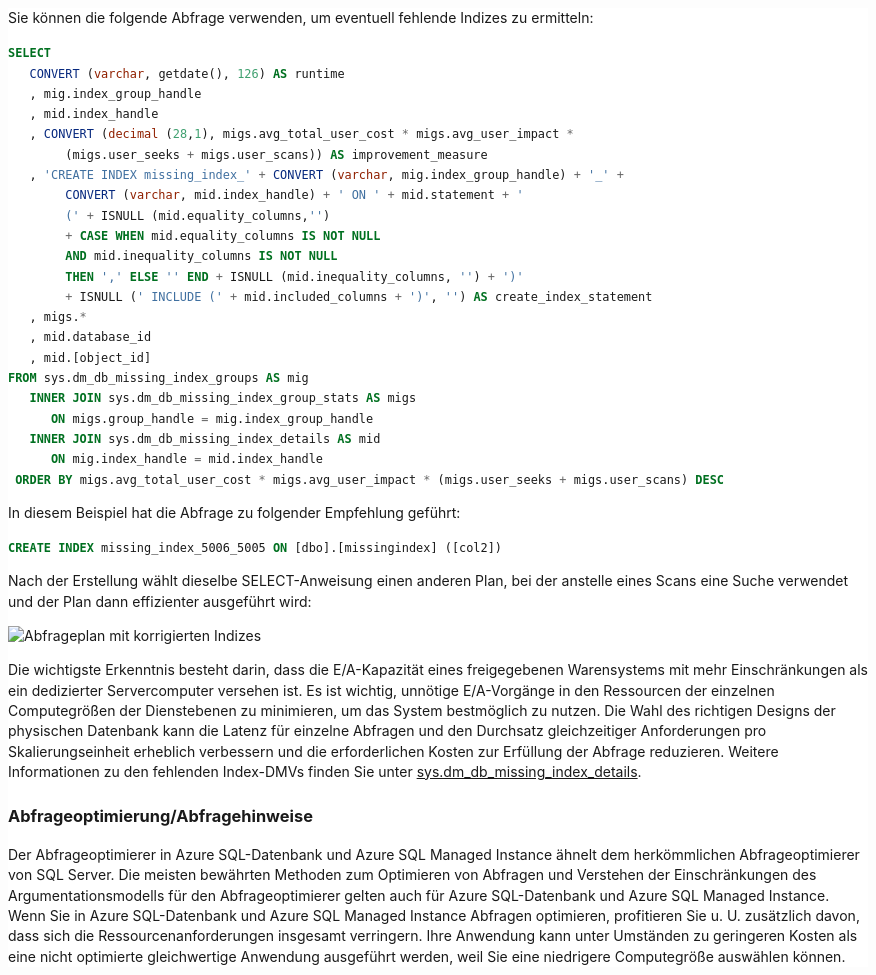 Sie können die folgende Abfrage verwenden, um eventuell fehlende Indizes zu ermitteln:

```sql
SELECT
   CONVERT (varchar, getdate(), 126) AS runtime
   , mig.index_group_handle
   , mid.index_handle
   , CONVERT (decimal (28,1), migs.avg_total_user_cost * migs.avg_user_impact *
        (migs.user_seeks + migs.user_scans)) AS improvement_measure
   , 'CREATE INDEX missing_index_' + CONVERT (varchar, mig.index_group_handle) + '_' +
        CONVERT (varchar, mid.index_handle) + ' ON ' + mid.statement + '
        (' + ISNULL (mid.equality_columns,'')
        + CASE WHEN mid.equality_columns IS NOT NULL
        AND mid.inequality_columns IS NOT NULL
        THEN ',' ELSE '' END + ISNULL (mid.inequality_columns, '') + ')'
        + ISNULL (' INCLUDE (' + mid.included_columns + ')', '') AS create_index_statement
   , migs.*
   , mid.database_id
   , mid.[object_id]
FROM sys.dm_db_missing_index_groups AS mig
   INNER JOIN sys.dm_db_missing_index_group_stats AS migs
      ON migs.group_handle = mig.index_group_handle
   INNER JOIN sys.dm_db_missing_index_details AS mid
      ON mig.index_handle = mid.index_handle
 ORDER BY migs.avg_total_user_cost * migs.avg_user_impact * (migs.user_seeks + migs.user_scans) DESC
```

In diesem Beispiel hat die Abfrage zu folgender Empfehlung geführt:

```sql
CREATE INDEX missing_index_5006_5005 ON [dbo].[missingindex] ([col2])  
```

Nach der Erstellung wählt dieselbe SELECT-Anweisung einen anderen Plan, bei der anstelle eines Scans eine Suche verwendet und der Plan dann effizienter ausgeführt wird:

![Abfrageplan mit korrigierten Indizes](./media/performance-guidance/query_plan_corrected_indexes.png)

Die wichtigste Erkenntnis besteht darin, dass die E/A-Kapazität eines freigegebenen Warensystems mit mehr Einschränkungen als ein dedizierter Servercomputer versehen ist. Es ist wichtig, unnötige E/A-Vorgänge in den Ressourcen der einzelnen Computegrößen der Dienstebenen zu minimieren, um das System bestmöglich zu nutzen. Die Wahl des richtigen Designs der physischen Datenbank kann die Latenz für einzelne Abfragen und den Durchsatz gleichzeitiger Anforderungen pro Skalierungseinheit erheblich verbessern und die erforderlichen Kosten zur Erfüllung der Abfrage reduzieren. Weitere Informationen zu den fehlenden Index-DMVs finden Sie unter [sys.dm_db_missing_index_details](https://msdn.microsoft.com/library/ms345434.aspx).

### <a name="query-tuning-and-hinting"></a>Abfrageoptimierung/Abfragehinweise

Der Abfrageoptimierer in Azure SQL-Datenbank und Azure SQL Managed Instance ähnelt dem herkömmlichen Abfrageoptimierer von SQL Server. Die meisten bewährten Methoden zum Optimieren von Abfragen und Verstehen der Einschränkungen des Argumentationsmodells für den Abfrageoptimierer gelten auch für Azure SQL-Datenbank und Azure SQL Managed Instance. Wenn Sie in Azure SQL-Datenbank und Azure SQL Managed Instance Abfragen optimieren, profitieren Sie u. U. zusätzlich davon, dass sich die Ressourcenanforderungen insgesamt verringern. Ihre Anwendung kann unter Umständen zu geringeren Kosten als eine nicht optimierte gleichwertige Anwendung ausgeführt werden, weil Sie eine niedrigere Computegröße auswählen können.
